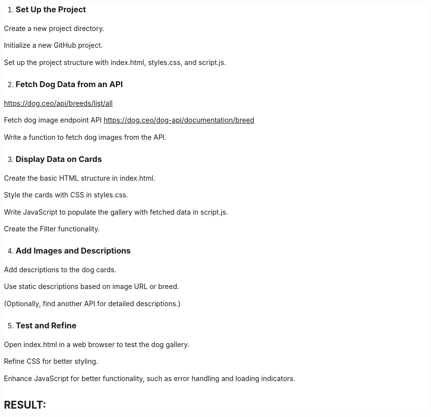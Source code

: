 1. ### Set Up the Project

Create a new project directory.

Initialize a new GitHub project.

Set up the project structure with index.html, styles.css, and script.js.


2. ### Fetch Dog Data from an API 

https://dog.ceo/api/breeds/list/all

Fetch dog image endpoint API https://dog.ceo/dog-api/documentation/breed

Write a function to fetch dog images from the API.


3. ### Display Data on Cards

Create the basic HTML structure in index.html.

Style the cards with CSS in styles.css.

Write JavaScript to populate the gallery with fetched data in script.js.

Create the Filter functionality.


4. ### Add Images and Descriptions

Add descriptions to the dog cards.

Use static descriptions based on image URL or breed.

(Optionally, find another API for detailed descriptions.)


5. ### Test and Refine
Open index.html in a web browser to test the dog gallery.

Refine CSS for better styling.

Enhance JavaScript for better functionality, such as error handling and loading indicators.

## RESULT:

<figure>